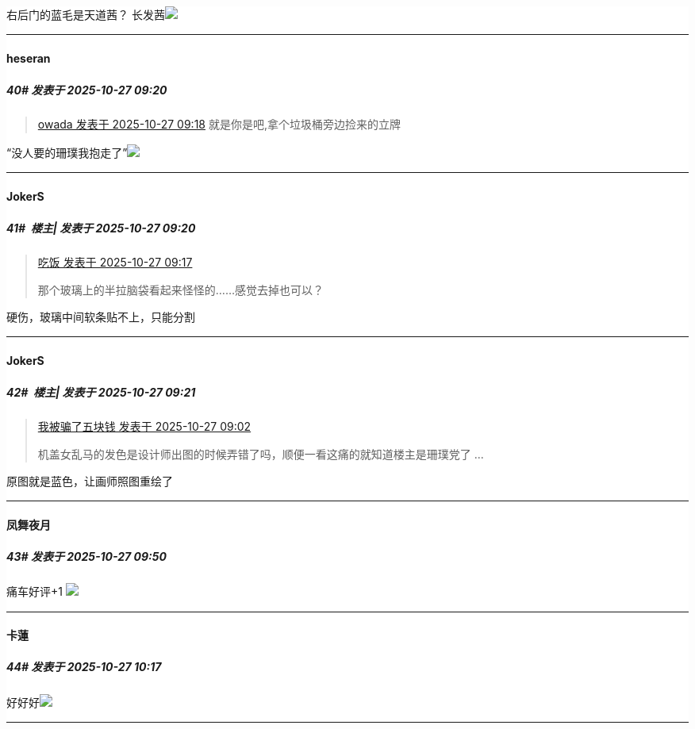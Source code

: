 右后门的蓝毛是天道茜？</blockquote>
长发茜<img src="https://static.stage1st.com/image/smiley/carton2017/003.png" referrerpolicy="no-referrer">

*****

####  heseran  
##### 40#       发表于 2025-10-27 09:20

<blockquote><a href="httphttps://stage1st.com/2b/forum.php?mod=redirect&amp;goto=findpost&amp;pid=68631021&amp;ptid=2265628" target="_blank">owada 发表于 2025-10-27 09:18</a>
就是你是吧,拿个垃圾桶旁边捡来的立牌</blockquote>
“没人要的珊璞我抱走了”<img src="https://static.stage1st.com/image/smiley/face2017/067.png" referrerpolicy="no-referrer">


*****

####  JokerS  
##### 41#         楼主| 发表于 2025-10-27 09:20

<blockquote><a href="httphttps://stage1st.com/2b/forum.php?mod=redirect&amp;goto=findpost&amp;pid=68631005&amp;ptid=2265628" target="_blank">吃饭 发表于 2025-10-27 09:17</a>

那个玻璃上的半拉脑袋看起来怪怪的……感觉去掉也可以？</blockquote>
硬伤，玻璃中间软条贴不上，只能分割

*****

####  JokerS  
##### 42#         楼主| 发表于 2025-10-27 09:21

<blockquote><a href="httphttps://stage1st.com/2b/forum.php?mod=redirect&amp;goto=findpost&amp;pid=68630925&amp;ptid=2265628" target="_blank">我被骗了五块钱 发表于 2025-10-27 09:02</a>

机盖女乱马的发色是设计师出图的时候弄错了吗，顺便一看这痛的就知道楼主是珊璞党了 ...</blockquote>
原图就是蓝色，让画师照图重绘了


*****

####  凤舞夜月  
##### 43#       发表于 2025-10-27 09:50

痛车好评+1
<img src="https://static.stage1st.com/image/smiley/face2017/163.png" referrerpolicy="no-referrer">


*****

####  卡蓮  
##### 44#       发表于 2025-10-27 10:17

好好好<img src="https://static.stage1st.com/image/smiley/face2017/056.gif" referrerpolicy="no-referrer">

*****
